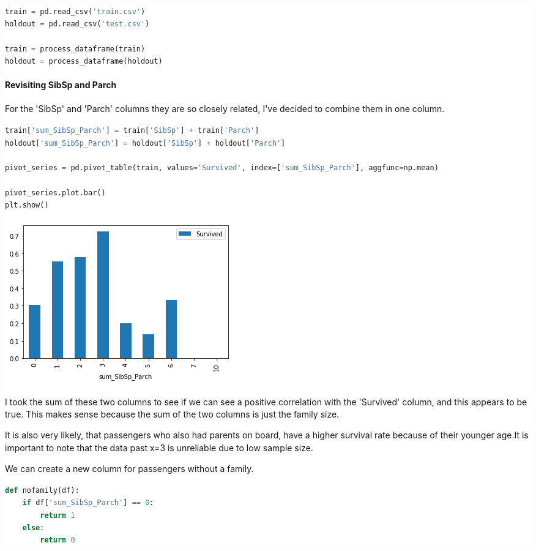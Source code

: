 
```python
train = pd.read_csv('train.csv')
holdout = pd.read_csv('test.csv')

train = process_dataframe(train)
holdout = process_dataframe(holdout)
```

#### Revisiting SibSp and Parch

For the 'SibSp' and 'Parch' columns they are so closely related, I've decided to combine them in one column.


```python
train['sum_SibSp_Parch'] = train['SibSp'] + train['Parch']
holdout['sum_SibSp_Parch'] = holdout['SibSp'] + holdout['Parch']

pivot_series = pd.pivot_table(train, values='Survived', index=['sum_SibSp_Parch'], aggfunc=np.mean)

pivot_series.plot.bar()
plt.show()
```


    
![png](/posts_images/2018-02-16-predicting-titanic-survival/output_43_0.png)
    


I took the sum of these two columns to see if we can see a positive correlation with the 'Survived' column, and this appears to be true. This makes sense because the sum of the two columns is just the family size. 

It is also very likely, that passengers who also had parents on board, have a higher survival rate because of their younger age.It is important to note that the data past x=3 is unreliable due to low sample size.

We can create a new column for passengers without a family.


```python
def nofamily(df):
    if df['sum_SibSp_Parch'] == 0:
        return 1
    else:
        return 0
```
